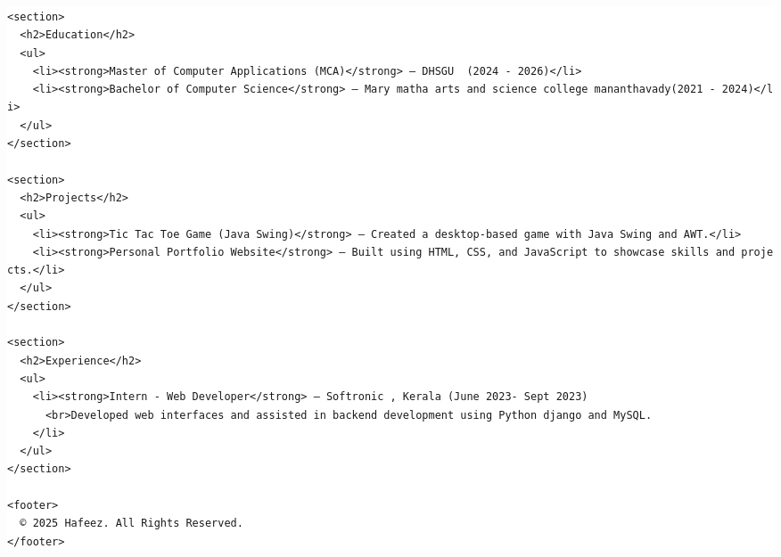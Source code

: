     <section>
      <h2>Education</h2>
      <ul>
        <li><strong>Master of Computer Applications (MCA)</strong> — DHSGU  (2024 - 2026)</li>
        <li><strong>Bachelor of Computer Science</strong> — Mary matha arts and science college mananthavady(2021 - 2024)</li>
      </ul>
    </section>

    <section>
      <h2>Projects</h2>
      <ul>
        <li><strong>Tic Tac Toe Game (Java Swing)</strong> — Created a desktop-based game with Java Swing and AWT.</li>
        <li><strong>Personal Portfolio Website</strong> — Built using HTML, CSS, and JavaScript to showcase skills and projects.</li>
      </ul>
    </section>

    <section>
      <h2>Experience</h2>
      <ul>
        <li><strong>Intern - Web Developer</strong> — Softronic , Kerala (June 2023- Sept 2023)
          <br>Developed web interfaces and assisted in backend development using Python django and MySQL.
        </li>
      </ul>
    </section>

    <footer>
      © 2025 Hafeez. All Rights Reserved.
    </footer>
  </div>

</body>
</html>
